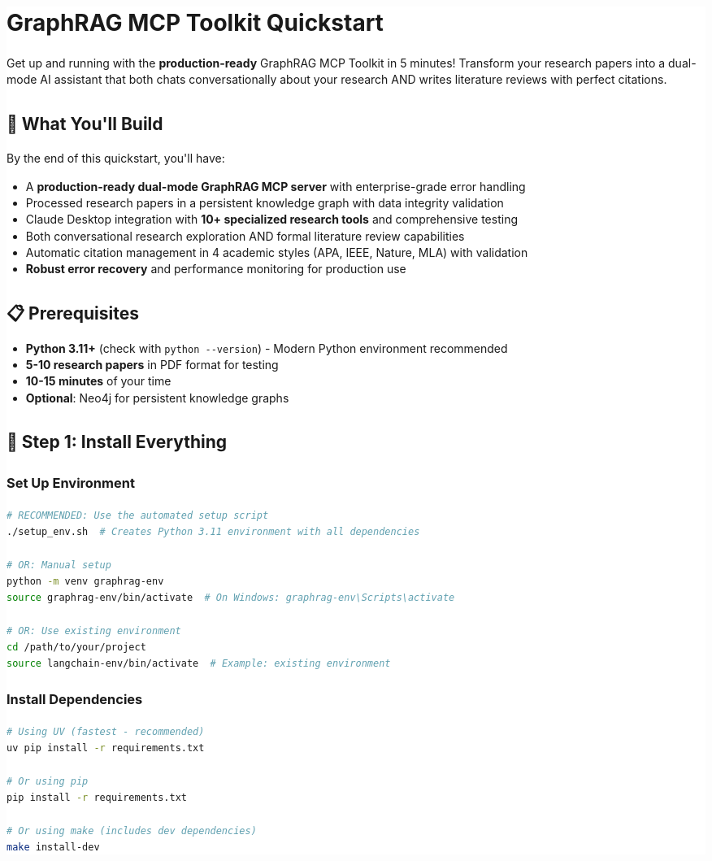 # GraphRAG MCP Toolkit Quickstart

Get up and running with the **production-ready** GraphRAG MCP Toolkit in 5 minutes! Transform your research papers into a dual-mode AI assistant that both chats conversationally about your research AND writes literature reviews with perfect citations.

## 🎯 What You'll Build

By the end of this quickstart, you'll have:
- A **production-ready dual-mode GraphRAG MCP server** with enterprise-grade error handling
- Processed research papers in a persistent knowledge graph with data integrity validation
- Claude Desktop integration with **10+ specialized research tools** and comprehensive testing
- Both conversational research exploration AND formal literature review capabilities
- Automatic citation management in 4 academic styles (APA, IEEE, Nature, MLA) with validation
- **Robust error recovery** and performance monitoring for production use

## 📋 Prerequisites

- **Python 3.11+** (check with `python --version`) - Modern Python environment recommended
- **5-10 research papers** in PDF format for testing
- **10-15 minutes** of your time
- **Optional**: Neo4j for persistent knowledge graphs

## 🚀 Step 1: Install Everything

### Set Up Environment

```bash
# RECOMMENDED: Use the automated setup script
./setup_env.sh  # Creates Python 3.11 environment with all dependencies

# OR: Manual setup
python -m venv graphrag-env
source graphrag-env/bin/activate  # On Windows: graphrag-env\Scripts\activate

# OR: Use existing environment
cd /path/to/your/project
source langchain-env/bin/activate  # Example: existing environment
```

### Install Dependencies

```bash
# Using UV (fastest - recommended)
uv pip install -r requirements.txt

# Or using pip
pip install -r requirements.txt

# Or using make (includes dev dependencies)
make install-dev
```
